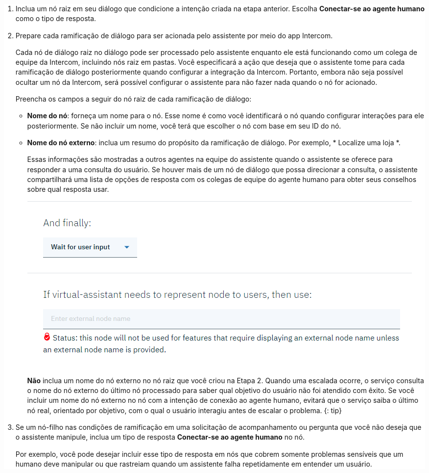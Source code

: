 1.  Inclua um nó raiz em seu diálogo que condicione a intenção criada na etapa anterior. Escolha **Conectar-se ao agente humano** como o tipo de resposta.

1.  Prepare cada ramificação de diálogo para ser acionada pelo assistente por meio do app Intercom.

    Cada nó de diálogo raiz no diálogo pode ser processado pelo assistente enquanto ele está funcionando como um colega de equipe da Intercom, incluindo nós raiz em pastas. Você especificará a ação que deseja que o assistente tome para cada ramificação de diálogo posteriormente quando configurar a integração da Intercom. Portanto, embora não seja possível ocultar um nó da Intercom, será possível configurar o assistente para não fazer nada quando o nó for acionado.

    Preencha os campos a seguir do nó raiz de cada ramificação de diálogo:

    - **Nome do nó**: forneça um nome para o nó. Esse nome é como você identificará o nó quando configurar interações para ele posteriormente. Se não incluir um nome, você terá que escolher o nó com base em seu ID do nó.
    - **Nome do nó externo**: inclua um resumo do propósito da ramificação de diálogo. Por exemplo,  * Localize uma loja *.

      Essas informações são mostradas a outros agentes na equipe do assistente quando o assistente se oferece para responder a uma consulta do usuário. Se houver mais de um nó de diálogo que possa direcionar a consulta, o assistente compartilhará uma lista de opções de resposta com os colegas de equipe do agente humano para obter seus conselhos sobre qual resposta usar.

      ![Captura de tela do campo na visualização de edição do nó na qual você inclui o resumo do propósito do nó.](images/disambig-node-purpose.png)

      **Não** inclua um nome do nó externo no nó raiz que você criou na Etapa 2. Quando uma escalada ocorre, o serviço consulta o nome do nó externo do último nó processado para saber qual objetivo do usuário não foi atendido com êxito. Se você incluir um nome do nó externo no nó com a intenção de conexão ao agente humano, evitará que o serviço saiba o último nó real, orientado por objetivo, com o qual o usuário interagiu antes de escalar o problema.
      {: tip}

1.  Se um nó-filho nas condições de ramificação em uma solicitação de acompanhamento ou pergunta que você não deseja que o assistente manipule, inclua um tipo de resposta **Conectar-se ao agente humano** no nó.

    Por exemplo, você pode desejar incluir esse tipo de resposta em nós que cobrem somente problemas sensíveis que um humano deve manipular ou que rastreiam quando um assistente falha repetidamente em entender um usuário.
